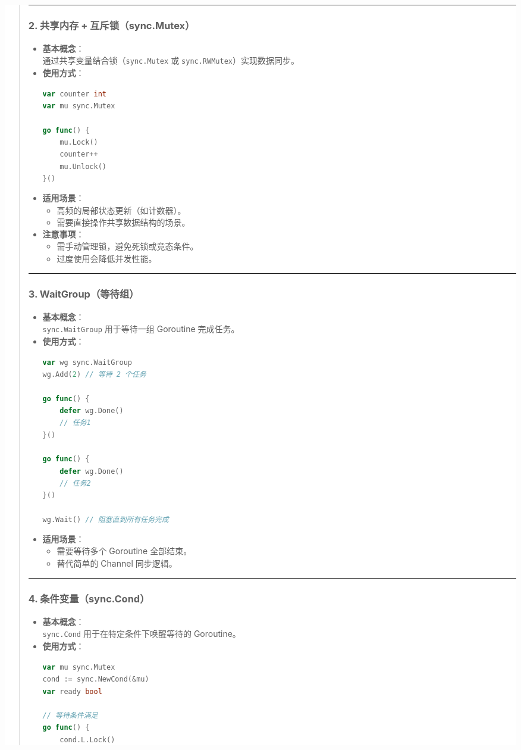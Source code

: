 >
> ---
>
> ### 2. **共享内存 + 互斥锁（sync.Mutex）**
> - **基本概念**：  
>   通过共享变量结合锁（`sync.Mutex` 或 `sync.RWMutex`）实现数据同步。
> - **使用方式**：
>   ```go
>   var counter int
>   var mu sync.Mutex
>       
>   go func() {
>       mu.Lock()
>       counter++
>       mu.Unlock()
>   }()
>   ```
> - **适用场景**：
>   - 高频的局部状态更新（如计数器）。
>   - 需要直接操作共享数据结构的场景。
> - **注意事项**：
>   - 需手动管理锁，避免死锁或竞态条件。
>   - 过度使用会降低并发性能。
>
> ---
>
> ### 3. **WaitGroup（等待组）**
> - **基本概念**：  
>   `sync.WaitGroup` 用于等待一组 Goroutine 完成任务。
> - **使用方式**：
>   ```go
>   var wg sync.WaitGroup
>   wg.Add(2) // 等待 2 个任务
>       
>   go func() {
>       defer wg.Done()
>       // 任务1
>   }()
>       
>   go func() {
>       defer wg.Done()
>       // 任务2
>   }()
>       
>   wg.Wait() // 阻塞直到所有任务完成
>   ```
> - **适用场景**：
>   - 需要等待多个 Goroutine 全部结束。
>   - 替代简单的 Channel 同步逻辑。
>
> ---
>
> ### 4. **条件变量（sync.Cond）**
> - **基本概念**：  
>   `sync.Cond` 用于在特定条件下唤醒等待的 Goroutine。
> - **使用方式**：
>   ```go
>   var mu sync.Mutex
>   cond := sync.NewCond(&mu)
>   var ready bool
>       
>   // 等待条件满足
>   go func() {
>       cond.L.Lock()